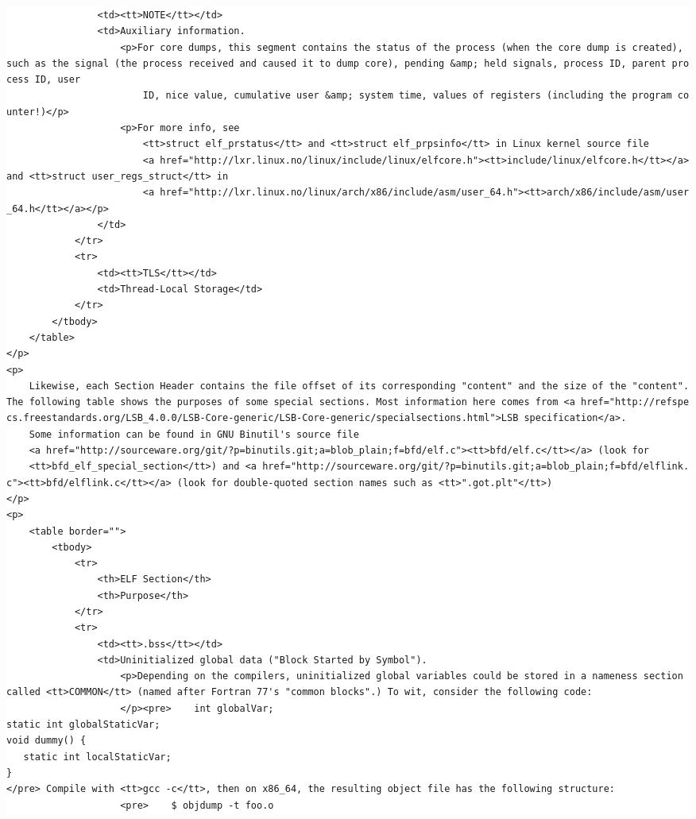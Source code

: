                     <td><tt>NOTE</tt></td>
                    <td>Auxiliary information.
                        <p>For core dumps, this segment contains the status of the process (when the core dump is created), such as the signal (the process received and caused it to dump core), pending &amp; held signals, process ID, parent process ID, user
                            ID, nice value, cumulative user &amp; system time, values of registers (including the program counter!)</p>
                        <p>For more info, see
                            <tt>struct elf_prstatus</tt> and <tt>struct elf_prpsinfo</tt> in Linux kernel source file
                            <a href="http://lxr.linux.no/linux/include/linux/elfcore.h"><tt>include/linux/elfcore.h</tt></a> and <tt>struct user_regs_struct</tt> in
                            <a href="http://lxr.linux.no/linux/arch/x86/include/asm/user_64.h"><tt>arch/x86/include/asm/user_64.h</tt></a></p>
                    </td>
                </tr>
                <tr>
                    <td><tt>TLS</tt></td>
                    <td>Thread-Local Storage</td>
                </tr>
            </tbody>
        </table>
    </p>
    <p>
        Likewise, each Section Header contains the file offset of its corresponding "content" and the size of the "content". The following table shows the purposes of some special sections. Most information here comes from <a href="http://refspecs.freestandards.org/LSB_4.0.0/LSB-Core-generic/LSB-Core-generic/specialsections.html">LSB specification</a>.
        Some information can be found in GNU Binutil's source file
        <a href="http://sourceware.org/git/?p=binutils.git;a=blob_plain;f=bfd/elf.c"><tt>bfd/elf.c</tt></a> (look for
        <tt>bfd_elf_special_section</tt>) and <a href="http://sourceware.org/git/?p=binutils.git;a=blob_plain;f=bfd/elflink.c"><tt>bfd/elflink.c</tt></a> (look for double-quoted section names such as <tt>".got.plt"</tt>)
    </p>
    <p>
        <table border="">
            <tbody>
                <tr>
                    <th>ELF Section</th>
                    <th>Purpose</th>
                </tr>
                <tr>
                    <td><tt>.bss</tt></td>
                    <td>Uninitialized global data ("Block Started by Symbol").
                        <p>Depending on the compilers, uninitialized global variables could be stored in a nameness section called <tt>COMMON</tt> (named after Fortran 77's "common blocks".) To wit, consider the following code:
                        </p><pre>    int globalVar;
    static int globalStaticVar;
    void dummy() {
       static int localStaticVar;
    }
    </pre> Compile with <tt>gcc -c</tt>, then on x86_64, the resulting object file has the following structure:
                        <pre>    $ objdump -t foo.o
